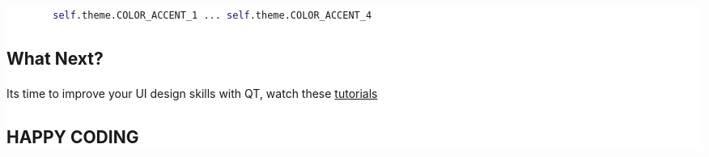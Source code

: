```python
        self.theme.COLOR_ACCENT_1 ... self.theme.COLOR_ACCENT_4
```

## What Next?
Its time to improve your UI design skills with QT, watch these [tutorials](https://www.youtube.com/c/SpinnTV/videos)

## HAPPY CODING
